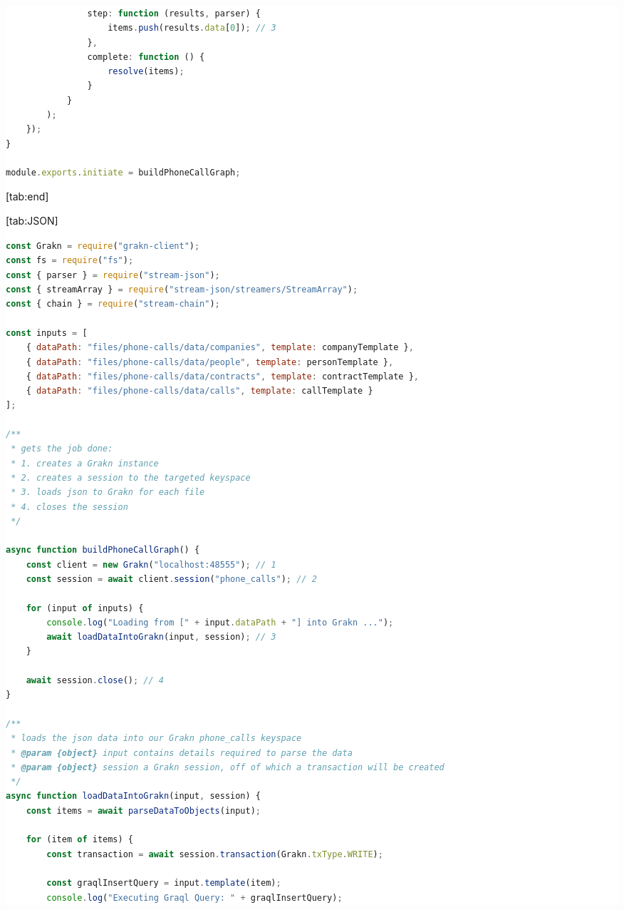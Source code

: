 ```javascript
				step: function (results, parser) {
					items.push(results.data[0]); // 3
				},
				complete: function () {
					resolve(items);
				}
			}
		);
	});
}

module.exports.initiate = buildPhoneCallGraph;
```
[tab:end]

[tab:JSON]

```javascript
const Grakn = require("grakn-client");
const fs = require("fs");
const { parser } = require("stream-json");
const { streamArray } = require("stream-json/streamers/StreamArray");
const { chain } = require("stream-chain");

const inputs = [
	{ dataPath: "files/phone-calls/data/companies", template: companyTemplate },
	{ dataPath: "files/phone-calls/data/people", template: personTemplate },
	{ dataPath: "files/phone-calls/data/contracts", template: contractTemplate },
	{ dataPath: "files/phone-calls/data/calls", template: callTemplate }
];

/**
 * gets the job done:
 * 1. creates a Grakn instance
 * 2. creates a session to the targeted keyspace
 * 3. loads json to Grakn for each file
 * 4. closes the session
 */

async function buildPhoneCallGraph() {
	const client = new Grakn("localhost:48555"); // 1
	const session = await client.session("phone_calls"); // 2

	for (input of inputs) {
		console.log("Loading from [" + input.dataPath + "] into Grakn ...");
		await loadDataIntoGrakn(input, session); // 3
	}

	await session.close(); // 4
}

/**
 * loads the json data into our Grakn phone_calls keyspace
 * @param {object} input contains details required to parse the data
 * @param {object} session a Grakn session, off of which a transaction will be created
 */
async function loadDataIntoGrakn(input, session) {
	const items = await parseDataToObjects(input);

	for (item of items) {
		const transaction = await session.transaction(Grakn.txType.WRITE);

		const graqlInsertQuery = input.template(item);
		console.log("Executing Graql Query: " + graqlInsertQuery);
```